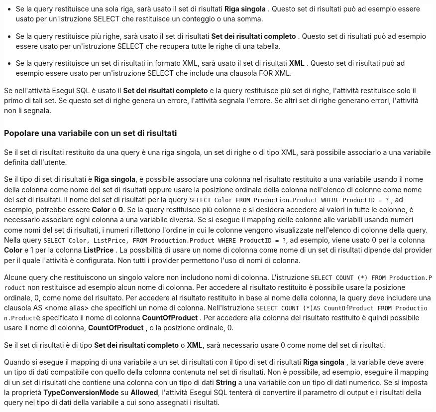 -   Se la query restituisce una sola riga, sarà usato il set di risultati **Riga singola** . Questo set di risultati può ad esempio essere usato per un'istruzione SELECT che restituisce un conteggio o una somma.  
  
-   Se la query restituisce più righe, sarà usato il set di risultati **Set dei risultati completo** . Questo set di risultati può ad esempio essere usato per un'istruzione SELECT che recupera tutte le righe di una tabella.  
  
-   Se la query restituisce un set di risultati in formato XML, sarà usato il set di risultati **XML** . Questo set di risultati può ad esempio essere usato per un'istruzione SELECT che include una clausola FOR XML.  
  
 Se nell'attività Esegui SQL è usato il **Set dei risultati completo** e la query restituisce più set di righe, l'attività restituisce solo il primo di tali set. Se questo set di righe genera un errore, l'attività segnala l'errore. Se altri set di righe generano errori, l'attività non li segnala.  
  
###  <a name="Populate_variable_with_result_set"></a> Popolare una variabile con un set di risultati  
 Se il set di risultati restituito da una query è una riga singola, un set di righe o di tipo XML, sarà possibile associarlo a una variabile definita dall'utente.  
  
 Se il tipo di set di risultati è **Riga singola**, è possibile associare una colonna nel risultato restituito a una variabile usando il nome della colonna come nome del set di risultati oppure usare la posizione ordinale della colonna nell'elenco di colonne come nome del set di risultati. Il nome del set di risultati per la query `SELECT Color FROM Production.Product WHERE ProductID = ?` , ad esempio, potrebbe essere **Color** o **0**. Se la query restituisce più colonne e si desidera accedere ai valori in tutte le colonne, è necessario associare ogni colonna a una variabile diversa. Se si esegue il mapping delle colonne alle variabili usando numeri come nomi del set di risultati, i numeri riflettono l'ordine in cui le colonne vengono visualizzate nell'elenco di colonne della query. Nella query `SELECT Color, ListPrice, FROM Production.Product WHERE ProductID = ?`, ad esempio, viene usato 0 per la colonna **Color** e 1 per la colonna **ListPrice** . La possibilità di usare un nome di colonna come nome di un set di risultati dipende dal provider per il quale l'attività è configurata. Non tutti i provider permettono l'uso di nomi di colonna.  
  
 Alcune query che restituiscono un singolo valore non includono nomi di colonna. L'istruzione `SELECT COUNT (*) FROM Production.Product` non restituisce ad esempio alcun nome di colonna. Per accedere al risultato restituito è possibile usare la posizione ordinale, 0, come nome del risultato. Per accedere al risultato restituito in base al nome della colonna, la query deve includere una clausola AS \<nome alias> che specifichi un nome di colonna. Nell'istruzione `SELECT COUNT (*)AS CountOfProduct FROM Production.Product`è specificato il nome di colonna **CountOfProduct** . Per accedere alla colonna del risultato restituito è quindi possibile usare il nome di colonna, **CountOfProduct** , o la posizione ordinale, 0.  
  
 Se il set di risultati è di tipo **Set dei risultati completo** o **XML**, sarà necessario usare 0 come nome del set di risultati.  
  
 Quando si esegue il mapping di una variabile a un set di risultati con il tipo di set di risultati **Riga singola** , la variabile deve avere un tipo di dati compatibile con quello della colonna contenuta nel set di risultati. Non è possibile, ad esempio, eseguire il mapping di un set di risultati che contiene una colonna con un tipo di dati **String** a una variabile con un tipo di dati numerico. Se si imposta la proprietà **TypeConversionMode** su **Allowed**, l'attività Esegui SQL tenterà di convertire il parametro di output e i risultati della query nel tipo di dati della variabile a cui sono assegnati i risultati.  
  
